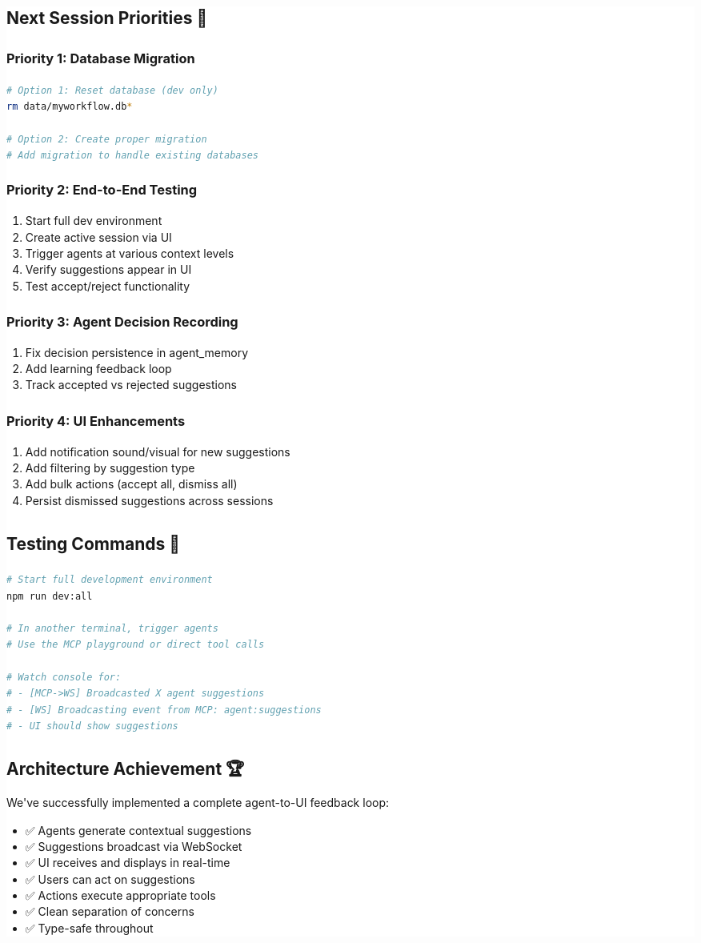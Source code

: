 ## Next Session Priorities 🎯

### Priority 1: Database Migration
```bash
# Option 1: Reset database (dev only)
rm data/myworkflow.db*

# Option 2: Create proper migration
# Add migration to handle existing databases
```

### Priority 2: End-to-End Testing
1. Start full dev environment
2. Create active session via UI
3. Trigger agents at various context levels
4. Verify suggestions appear in UI
5. Test accept/reject functionality

### Priority 3: Agent Decision Recording
1. Fix decision persistence in agent_memory
2. Add learning feedback loop
3. Track accepted vs rejected suggestions

### Priority 4: UI Enhancements
1. Add notification sound/visual for new suggestions
2. Add filtering by suggestion type
3. Add bulk actions (accept all, dismiss all)
4. Persist dismissed suggestions across sessions

## Testing Commands 🧪

```bash
# Start full development environment
npm run dev:all

# In another terminal, trigger agents
# Use the MCP playground or direct tool calls

# Watch console for:
# - [MCP->WS] Broadcasted X agent suggestions
# - [WS] Broadcasting event from MCP: agent:suggestions
# - UI should show suggestions
```

## Architecture Achievement 🏆

We've successfully implemented a complete agent-to-UI feedback loop:
- ✅ Agents generate contextual suggestions
- ✅ Suggestions broadcast via WebSocket
- ✅ UI receives and displays in real-time
- ✅ Users can act on suggestions
- ✅ Actions execute appropriate tools
- ✅ Clean separation of concerns
- ✅ Type-safe throughout
